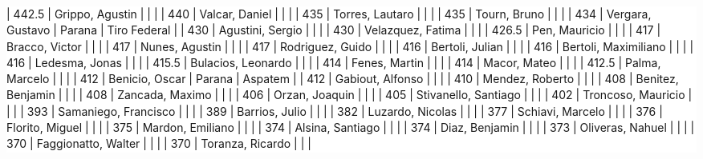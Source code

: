 |      442.5       |      Grippo, Agustin       |                       |              |
|       440        |       Valcar, Daniel       |                       |              |
|       435        |      Torres, Lautaro       |                       |              |
|       435        |        Tourn, Bruno        |                       |              |
|       434        |      Vergara, Gustavo      |        Parana         | Tiro Federal |
|       430        |      Agustini, Sergio      |                       |              |
|       430        |     Velazquez, Fatima      |                       |              |
|      426.5       |       Pen, Mauricio        |                       |              |
|       417        |       Bracco, Victor       |                       |              |
|       417        |       Nunes, Agustin       |                       |              |
|       417        |      Rodriguez, Guido      |                       |              |
|       416        |      Bertoli, Julian       |                       |              |
|       416        |    Bertoli, Maximiliano    |                       |              |
|       416        |       Ledesma, Jonas       |                       |              |
|      415.5       |     Bulacios, Leonardo     |                       |              |
|       414        |       Fenes, Martin        |                       |              |
|       414        |        Macor, Mateo        |                       |              |
|      412.5       |       Palma, Marcelo       |                       |              |
|       412        |       Benicio, Oscar       |        Parana         |   Aspatem    |
|       412        |      Gabiout, Alfonso      |                       |              |
|       410        |      Mendez, Roberto       |                       |              |
|       408        |     Benitez, Benjamin      |                       |              |
|       408        |      Zancada, Maximo       |                       |              |
|       406        |       Orzan, Joaquin       |                       |              |
|       405        |    Stivanello, Santiago    |                       |              |
|       402        |     Troncoso, Mauricio     |                       |              |
|       393        |    Samaniego, Francisco    |                       |              |
|       389        |       Barrios, Julio       |                       |              |
|       382        |      Luzardo, Nicolas      |                       |              |
|       377        |      Schiavi, Marcelo      |                       |              |
|       376        |      Florito, Miguel       |                       |              |
|       375        |      Mardon, Emiliano      |                       |              |
|       374        |      Alsina, Santiago      |                       |              |
|       374        |       Diaz, Benjamin       |                       |              |
|       373        |      Oliveras, Nahuel      |                       |              |
|       370        |    Faggionatto, Walter     |                       |              |
|       370        |      Toranza, Ricardo      |                       |              |
